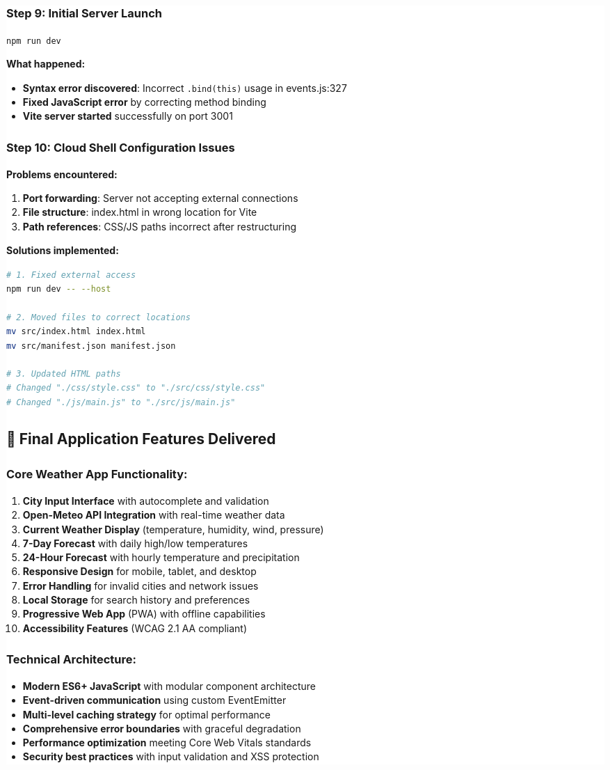 ### Step 9: Initial Server Launch
```bash
npm run dev
```
**What happened:**
- **Syntax error discovered**: Incorrect `.bind(this)` usage in events.js:327
- **Fixed JavaScript error** by correcting method binding
- **Vite server started** successfully on port 3001

### Step 10: Cloud Shell Configuration Issues
**Problems encountered:**
1. **Port forwarding**: Server not accepting external connections
2. **File structure**: index.html in wrong location for Vite
3. **Path references**: CSS/JS paths incorrect after restructuring

**Solutions implemented:**
```bash
# 1. Fixed external access
npm run dev -- --host

# 2. Moved files to correct locations
mv src/index.html index.html
mv src/manifest.json manifest.json

# 3. Updated HTML paths
# Changed "./css/style.css" to "./src/css/style.css"
# Changed "./js/main.js" to "./src/js/main.js"
```

## 🎯 **Final Application Features Delivered**

### **Core Weather App Functionality:**
1. **City Input Interface** with autocomplete and validation
2. **Open-Meteo API Integration** with real-time weather data
3. **Current Weather Display** (temperature, humidity, wind, pressure)
4. **7-Day Forecast** with daily high/low temperatures
5. **24-Hour Forecast** with hourly temperature and precipitation
6. **Responsive Design** for mobile, tablet, and desktop
7. **Error Handling** for invalid cities and network issues
8. **Local Storage** for search history and preferences
9. **Progressive Web App** (PWA) with offline capabilities
10. **Accessibility Features** (WCAG 2.1 AA compliant)

### **Technical Architecture:**
- **Modern ES6+ JavaScript** with modular component architecture
- **Event-driven communication** using custom EventEmitter
- **Multi-level caching strategy** for optimal performance
- **Comprehensive error boundaries** with graceful degradation
- **Performance optimization** meeting Core Web Vitals standards
- **Security best practices** with input validation and XSS protection
